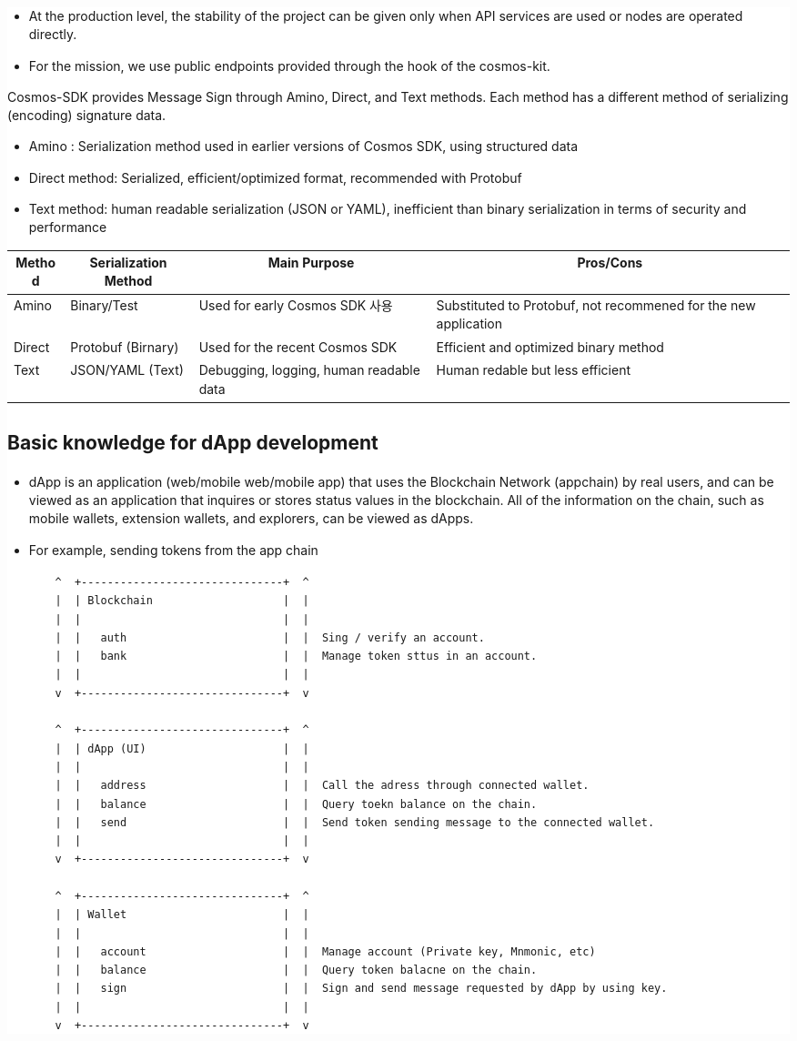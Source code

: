- At the production level, the stability of the project can be given only when API services are used or nodes are operated directly.

- For the mission, we use public endpoints provided through the hook of the cosmos-kit.

Cosmos-SDK provides Message Sign through Amino, Direct, and Text methods. Each method has a different method of serializing (encoding) signature data.

- Amino : Serialization method used in earlier versions of Cosmos SDK, using structured data

- Direct method: Serialized, efficient/optimized format, recommended with Protobuf

- Text method: human readable serialization (JSON or YAML), inefficient than binary serialization in terms of security and performance

| Method   | Serialization Method    | Main Purpose                               |    Pros/Cons                               |
| ------ | ------------------- | --------------------------------------------- | ------------------------------------------ |
| Amino  | Binary/Test     | Used for early Cosmos SDK 사용                          | Substituted to Protobuf, not recommened for the new application |
| Direct | Protobuf (Birnary) | Used for the recent Cosmos SDK                       | Efficient and optimized binary method   |
| Text   | JSON/YAML (Text)  | Debugging, logging, human readable data | Human redable but less efficient        |

## Basic knowledge for dApp development

- dApp is an application (web/mobile web/mobile app) that uses the Blockchain Network (appchain) by real users, and can be viewed as an application that inquires or stores status values in the blockchain. All of the information on the chain, such as mobile wallets, extension wallets, and explorers, can be viewed as dApps.

- For example, sending tokens from the app chain

  ```
      ^  +-------------------------------+  ^
      |  | Blockchain                    |  |
      |  |                               |  |
      |  |   auth                        |  |  Sing / verify an account.
      |  |   bank                        |  |  Manage token sttus in an account.
      |  |                               |  |
      v  +-------------------------------+  v

      ^  +-------------------------------+  ^
      |  | dApp (UI)                     |  |
      |  |                               |  |
      |  |   address                     |  |  Call the adress through connected wallet.
      |  |   balance                     |  |  Query toekn balance on the chain.
      |  |   send                        |  |  Send token sending message to the connected wallet.
      |  |                               |  |
      v  +-------------------------------+  v

      ^  +-------------------------------+  ^
      |  | Wallet                        |  |
      |  |                               |  |
      |  |   account                     |  |  Manage account (Private key, Mnmonic, etc)
      |  |   balance                     |  |  Query token balacne on the chain.
      |  |   sign                        |  |  Sign and send message requested by dApp by using key.
      |  |                               |  |
      v  +-------------------------------+  v
  ```
